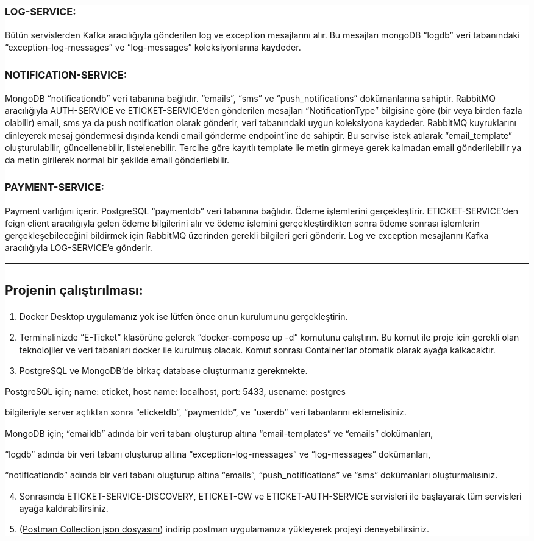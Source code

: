 ### LOG-SERVICE: 
Bütün servislerden Kafka aracılığıyla gönderilen log ve exception mesajlarını alır. Bu mesajları mongoDB “logdb” veri tabanındaki “exception-log-messages” ve “log-messages” koleksiyonlarına kaydeder.

### NOTIFICATION-SERVICE: 
MongoDB “notificationdb” veri tabanına bağlıdır. “emails”, “sms” ve “push_notifications” dokümanlarına sahiptir. RabbitMQ aracılığıyla AUTH-SERVICE ve ETICKET-SERVICE’den gönderilen mesajları “NotificationType” bilgisine göre (bir veya birden fazla olabilir) email, sms ya da push notification olarak gönderir, veri tabanındaki uygun koleksiyona kaydeder. RabbitMQ kuyruklarını dinleyerek mesaj göndermesi dışında kendi email gönderme endpoint’ine de sahiptir. Bu servise istek atılarak “email_template” oluşturulabilir, güncellenebilir, listelenebilir. Tercihe göre kayıtlı template ile metin girmeye gerek kalmadan email gönderilebilir ya da metin girilerek normal bir şekilde email gönderilebilir.  

### PAYMENT-SERVICE: 
Payment varlığını içerir. PostgreSQL “paymentdb” veri tabanına bağlıdır. Ödeme işlemlerini gerçekleştirir. ETICKET-SERVICE’den feign client aracılığıyla gelen ödeme bilgilerini alır ve ödeme işlemini gerçekleştirdikten sonra ödeme sonrası işlemlerin gerçekleşebileceğini bildirmek için RabbitMQ üzerinden gerekli bilgileri geri gönderir. Log ve exception mesajlarını Kafka aracılığıyla LOG-SERVICE’e gönderir.

---------

## Projenin çalıştırılması:

1) Docker Desktop uygulamanız yok ise lütfen önce onun kurulumunu gerçekleştirin.

2) Terminalinizde “E-Ticket” klasörüne gelerek “docker-compose up -d” komutunu çalıştırın.  Bu komut ile proje için gerekli olan teknolojiler ve veri tabanları docker ile kurulmuş olacak. Komut sonrası Container’lar otomatik olarak ayağa kalkacaktır. 

3)  PostgreSQL ve MongoDB’de birkaç database oluşturmanız gerekmekte.

  PostgreSQL için; name: eticket, host name: localhost, port: 5433, usename: postgres 

  bilgileriyle server açtıktan sonra “eticketdb”, “paymentdb”, ve “userdb” veri tabanlarını eklemelisiniz.

  MongoDB için; “emaildb” adında bir veri tabanı oluşturup altına “email-templates” ve “emails” dokümanları,

  “logdb” adında bir veri tabanı oluşturup altına “exception-log-messages” ve “log-messages” dokümanları,

  “notificationdb” adında bir veri tabanı oluşturup altına “emails”, “push_notifications” ve “sms” dokümanları oluşturmalısınız.

4) Sonrasında ETICKET-SERVICE-DISCOVERY, ETICKET-GW ve ETICKET-AUTH-SERVICE servisleri ile başlayarak tüm servisleri ayağa kaldırabilirsiniz.
   
5) ([Postman Collection json dosyasını](https://github.com/caglaSen1/E-Ticket/blob/c9f5d4b4e40586d224f1ce2acb6e09adc482f31f/E-Ticket.postman_collection.json)) indirip postman uygulamanıza yükleyerek projeyi deneyebilirsiniz.
